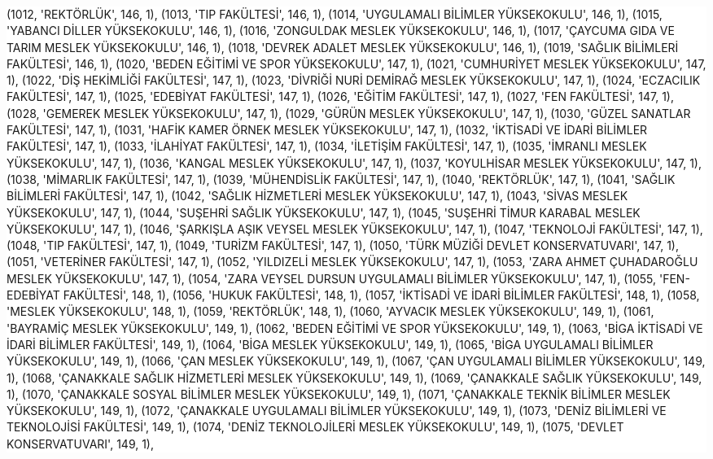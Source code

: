 (1012, 'REKTÖRLÜK', 146, 1),
(1013, 'TIP FAKÜLTESİ', 146, 1),
(1014, 'UYGULAMALI BİLİMLER YÜKSEKOKULU', 146, 1),
(1015, 'YABANCI DİLLER YÜKSEKOKULU', 146, 1),
(1016, 'ZONGULDAK MESLEK YÜKSEKOKULU', 146, 1),
(1017, 'ÇAYCUMA GIDA VE TARIM MESLEK YÜKSEKOKULU', 146, 1),
(1018, 'DEVREK ADALET MESLEK YÜKSEKOKULU', 146, 1),
(1019, 'SAĞLIK BİLİMLERİ FAKÜLTESİ', 146, 1),
(1020, 'BEDEN EĞİTİMİ VE SPOR YÜKSEKOKULU', 147, 1),
(1021, 'CUMHURİYET MESLEK YÜKSEKOKULU', 147, 1),
(1022, 'DİŞ HEKİMLİĞİ FAKÜLTESİ', 147, 1),
(1023, 'DİVRİĞİ NURİ DEMİRAĞ MESLEK YÜKSEKOKULU', 147, 1),
(1024, 'ECZACILIK FAKÜLTESİ', 147, 1),
(1025, 'EDEBİYAT FAKÜLTESİ', 147, 1),
(1026, 'EĞİTİM FAKÜLTESİ', 147, 1),
(1027, 'FEN FAKÜLTESİ', 147, 1),
(1028, 'GEMEREK MESLEK YÜKSEKOKULU', 147, 1),
(1029, 'GÜRÜN MESLEK YÜKSEKOKULU', 147, 1),
(1030, 'GÜZEL SANATLAR FAKÜLTESİ', 147, 1),
(1031, 'HAFİK KAMER ÖRNEK MESLEK YÜKSEKOKULU', 147, 1),
(1032, 'İKTİSADİ VE İDARİ BİLİMLER FAKÜLTESİ', 147, 1),
(1033, 'İLAHİYAT FAKÜLTESİ', 147, 1),
(1034, 'İLETİŞİM FAKÜLTESİ', 147, 1),
(1035, 'İMRANLI MESLEK YÜKSEKOKULU', 147, 1),
(1036, 'KANGAL MESLEK YÜKSEKOKULU', 147, 1),
(1037, 'KOYULHİSAR MESLEK YÜKSEKOKULU', 147, 1),
(1038, 'MİMARLIK FAKÜLTESİ', 147, 1),
(1039, 'MÜHENDİSLİK FAKÜLTESİ', 147, 1),
(1040, 'REKTÖRLÜK', 147, 1),
(1041, 'SAĞLIK BİLİMLERİ FAKÜLTESİ', 147, 1),
(1042, 'SAĞLIK HİZMETLERİ MESLEK YÜKSEKOKULU', 147, 1),
(1043, 'SİVAS MESLEK YÜKSEKOKULU', 147, 1),
(1044, 'SUŞEHRİ SAĞLIK YÜKSEKOKULU', 147, 1),
(1045, 'SUŞEHRİ TİMUR KARABAL MESLEK YÜKSEKOKULU', 147, 1),
(1046, 'ŞARKIŞLA AŞIK VEYSEL MESLEK YÜKSEKOKULU', 147, 1),
(1047, 'TEKNOLOJİ FAKÜLTESİ', 147, 1),
(1048, 'TIP FAKÜLTESİ', 147, 1),
(1049, 'TURİZM FAKÜLTESİ', 147, 1),
(1050, 'TÜRK MÜZİĞİ DEVLET KONSERVATUVARI', 147, 1),
(1051, 'VETERİNER FAKÜLTESİ', 147, 1),
(1052, 'YILDIZELİ MESLEK YÜKSEKOKULU', 147, 1),
(1053, 'ZARA AHMET ÇUHADAROĞLU MESLEK YÜKSEKOKULU', 147, 1),
(1054, 'ZARA VEYSEL DURSUN UYGULAMALI BİLİMLER YÜKSEKOKULU', 147, 1),
(1055, 'FEN-EDEBİYAT FAKÜLTESİ', 148, 1),
(1056, 'HUKUK FAKÜLTESİ', 148, 1),
(1057, 'İKTİSADİ VE İDARİ BİLİMLER FAKÜLTESİ', 148, 1),
(1058, 'MESLEK YÜKSEKOKULU', 148, 1),
(1059, 'REKTÖRLÜK', 148, 1),
(1060, 'AYVACIK MESLEK YÜKSEKOKULU', 149, 1),
(1061, 'BAYRAMİÇ MESLEK YÜKSEKOKULU', 149, 1),
(1062, 'BEDEN EĞİTİMİ VE SPOR YÜKSEKOKULU', 149, 1),
(1063, 'BİGA İKTİSADİ VE İDARİ BİLİMLER FAKÜLTESİ', 149, 1),
(1064, 'BİGA MESLEK YÜKSEKOKULU', 149, 1),
(1065, 'BİGA UYGULAMALI BİLİMLER YÜKSEKOKULU', 149, 1),
(1066, 'ÇAN MESLEK YÜKSEKOKULU', 149, 1),
(1067, 'ÇAN UYGULAMALI BİLİMLER YÜKSEKOKULU', 149, 1),
(1068, 'ÇANAKKALE SAĞLIK HİZMETLERİ MESLEK YÜKSEKOKULU', 149, 1),
(1069, 'ÇANAKKALE SAĞLIK YÜKSEKOKULU', 149, 1),
(1070, 'ÇANAKKALE SOSYAL BİLİMLER MESLEK YÜKSEKOKULU', 149, 1),
(1071, 'ÇANAKKALE TEKNİK BİLİMLER MESLEK YÜKSEKOKULU', 149, 1),
(1072, 'ÇANAKKALE UYGULAMALI BİLİMLER YÜKSEKOKULU', 149, 1),
(1073, 'DENİZ BİLİMLERİ VE TEKNOLOJİSİ FAKÜLTESİ', 149, 1),
(1074, 'DENİZ TEKNOLOJİLERİ MESLEK YÜKSEKOKULU', 149, 1),
(1075, 'DEVLET KONSERVATUVARI', 149, 1),